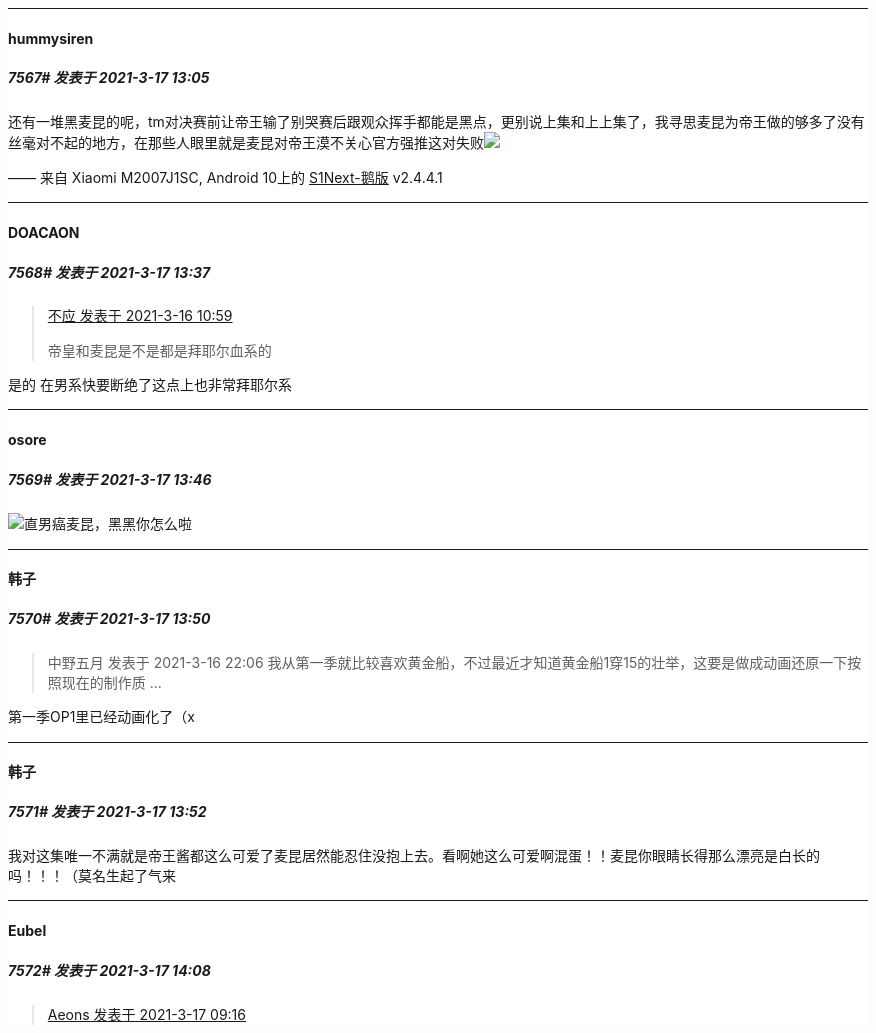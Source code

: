 *****

####  hummysiren  
##### 7567#       发表于 2021-3-17 13:05

还有一堆黑麦昆的呢，tm对决赛前让帝王输了别哭赛后跟观众挥手都能是黑点，更别说上集和上上集了，我寻思麦昆为帝王做的够多了没有丝毫对不起的地方，在那些人眼里就是麦昆对帝王漠不关心官方强推这对失败<img src="https://static.saraba1st.com/image/smiley/face2017/015.png" referrerpolicy="no-referrer">

—— 来自 Xiaomi M2007J1SC, Android 10上的 [S1Next-鹅版](https://github.com/ykrank/S1-Next/releases) v2.4.4.1

*****

####  DOACAON  
##### 7568#       发表于 2021-3-17 13:37

<blockquote><a href="httphttps://bbs.saraba1st.com/2b/forum.php?mod=redirect&amp;goto=findpost&amp;pid=50647975&amp;ptid=1590696" target="_blank">不应 发表于 2021-3-16 10:59</a>

帝皇和麦昆是不是都是拜耶尔血系的</blockquote>
是的
在男系快要断绝了这点上也非常拜耶尔系

*****

####  osore  
##### 7569#       发表于 2021-3-17 13:46

<img src="https://static.saraba1st.com/image/smiley/face2017/053.png" referrerpolicy="no-referrer">直男癌麦昆，黑黑你怎么啦

*****

####  韩子  
##### 7570#       发表于 2021-3-17 13:50

<blockquote>中野五月 发表于 2021-3-16 22:06
我从第一季就比较喜欢黄金船，不过最近才知道黄金船1穿15的壮举，这要是做成动画还原一下按照现在的制作质 ...</blockquote>
第一季OP1里已经动画化了（x

*****

####  韩子  
##### 7571#       发表于 2021-3-17 13:52

我对这集唯一不满就是帝王酱都这么可爱了麦昆居然能忍住没抱上去。看啊她这么可爱啊混蛋！！麦昆你眼睛长得那么漂亮是白长的吗！！！（莫名生起了气来

*****

####  Eubel  
##### 7572#       发表于 2021-3-17 14:08

<blockquote><a href="httphttps://bbs.saraba1st.com/2b/forum.php?mod=redirect&amp;goto=findpost&amp;pid=50649312&amp;ptid=1590696" target="_blank">Aeons 发表于 2021-3-17 09:16</a>
